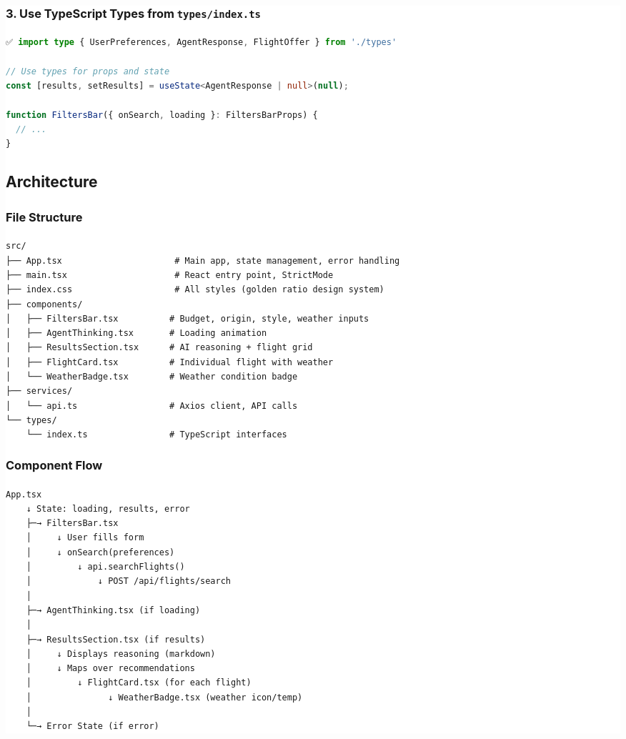 ### 3. Use TypeScript Types from `types/index.ts`

```typescript
✅ import type { UserPreferences, AgentResponse, FlightOffer } from './types'

// Use types for props and state
const [results, setResults] = useState<AgentResponse | null>(null);

function FiltersBar({ onSearch, loading }: FiltersBarProps) {
  // ...
}
```

## Architecture

### File Structure

```
src/
├── App.tsx                      # Main app, state management, error handling
├── main.tsx                     # React entry point, StrictMode
├── index.css                    # All styles (golden ratio design system)
├── components/
│   ├── FiltersBar.tsx          # Budget, origin, style, weather inputs
│   ├── AgentThinking.tsx       # Loading animation
│   ├── ResultsSection.tsx      # AI reasoning + flight grid
│   ├── FlightCard.tsx          # Individual flight with weather
│   └── WeatherBadge.tsx        # Weather condition badge
├── services/
│   └── api.ts                  # Axios client, API calls
└── types/
    └── index.ts                # TypeScript interfaces
```

### Component Flow

```
App.tsx
    ↓ State: loading, results, error
    ├─→ FiltersBar.tsx
    │     ↓ User fills form
    │     ↓ onSearch(preferences)
    │         ↓ api.searchFlights()
    │             ↓ POST /api/flights/search
    │
    ├─→ AgentThinking.tsx (if loading)
    │
    ├─→ ResultsSection.tsx (if results)
    │     ↓ Displays reasoning (markdown)
    │     ↓ Maps over recommendations
    │         ↓ FlightCard.tsx (for each flight)
    │               ↓ WeatherBadge.tsx (weather icon/temp)
    │
    └─→ Error State (if error)
```
